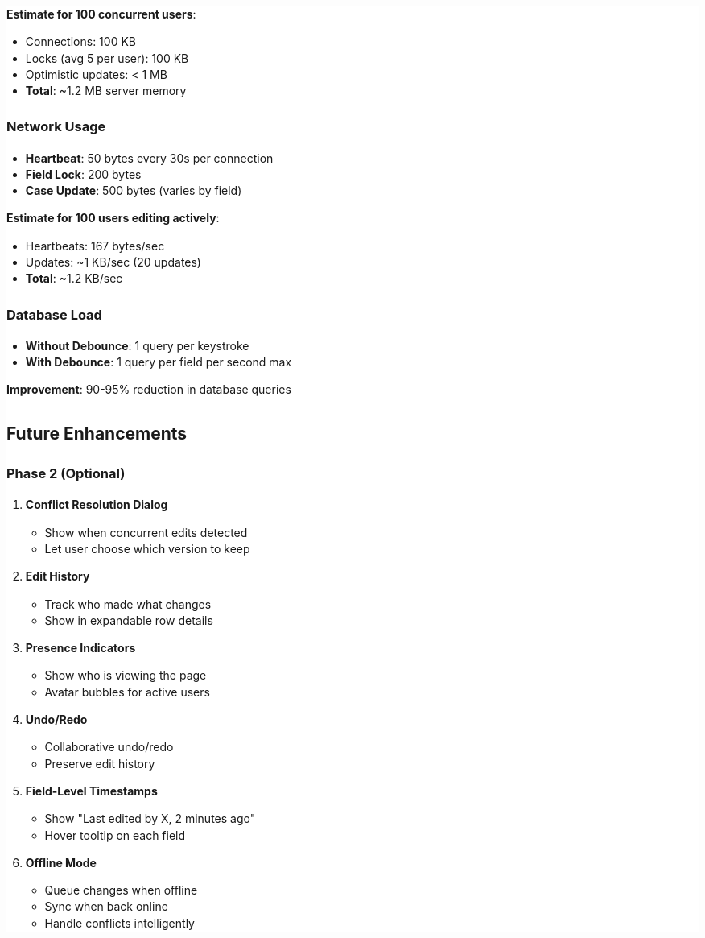 **Estimate for 100 concurrent users**:

- Connections: 100 KB
- Locks (avg 5 per user): 100 KB
- Optimistic updates: < 1 MB
- **Total**: ~1.2 MB server memory

### Network Usage

- **Heartbeat**: 50 bytes every 30s per connection
- **Field Lock**: 200 bytes
- **Case Update**: 500 bytes (varies by field)

**Estimate for 100 users editing actively**:

- Heartbeats: 167 bytes/sec
- Updates: ~1 KB/sec (20 updates)
- **Total**: ~1.2 KB/sec

### Database Load

- **Without Debounce**: 1 query per keystroke
- **With Debounce**: 1 query per field per second max

**Improvement**: 90-95% reduction in database queries

## Future Enhancements

### Phase 2 (Optional)

1. **Conflict Resolution Dialog**

   - Show when concurrent edits detected
   - Let user choose which version to keep

2. **Edit History**

   - Track who made what changes
   - Show in expandable row details

3. **Presence Indicators**

   - Show who is viewing the page
   - Avatar bubbles for active users

4. **Undo/Redo**

   - Collaborative undo/redo
   - Preserve edit history

5. **Field-Level Timestamps**

   - Show "Last edited by X, 2 minutes ago"
   - Hover tooltip on each field

6. **Offline Mode**
   - Queue changes when offline
   - Sync when back online
   - Handle conflicts intelligently
